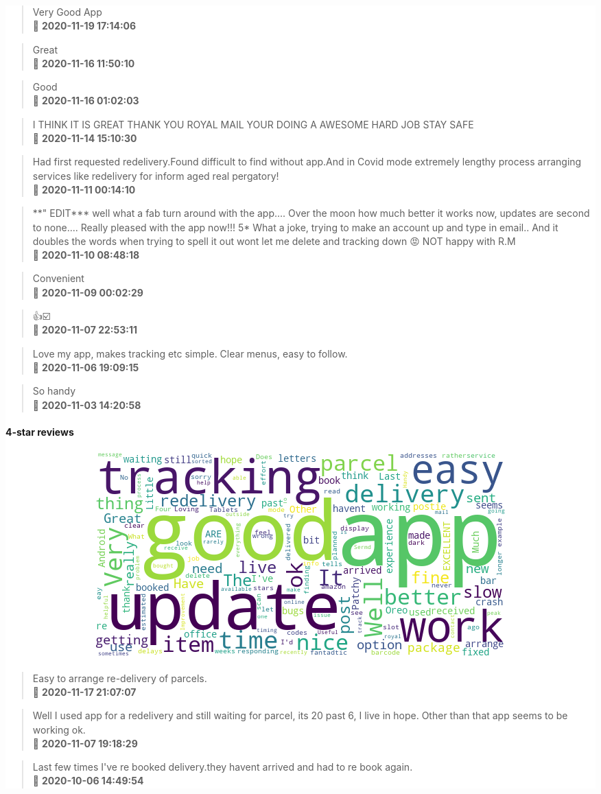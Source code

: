 > Very Good App<br> :date: __2020-11-19 17:14:06__

> Great<br> :date: __2020-11-16 11:50:10__

> Good<br> :date: __2020-11-16 01:02:03__

> I THINK IT IS GREAT THANK YOU ROYAL MAIL YOUR DOING A AWESOME HARD JOB STAY SAFE<br> :date: __2020-11-14 15:10:30__

> Had first requested redelivery.Found difficult to find without app.And in Covid mode extremely lengthy process arranging services like redelivery for inform aged real pergatory!<br> :date: __2020-11-11 00:14:10__

> \*\*" EDIT\*\** well what a fab turn around with the app.... Over the moon how much better it works now, updates are second to none.... Really pleased with the app now!!! 5* What a joke, trying to make an account up and type in email.. And it doubles the words when trying to spell it out wont let me delete and tracking down 😡 NOT happy with R.M<br> :date: __2020-11-10 08:48:18__

> Convenient<br> :date: __2020-11-09 00:02:29__

> 👍☑️<br> :date: __2020-11-07 22:53:11__

> Love my app, makes tracking etc simple. Clear menus, easy to follow.<br> :date: __2020-11-06 19:09:15__

> So handy<br> :date: __2020-11-03 14:20:58__



#### 4-star reviews

<p align="center">
<img src="4_star_reviews_wordcloud.png" alt="com.royalmail.app.droid 4 reviews"/>
</p>

> Easy to arrange re-delivery of parcels.<br> :date: __2020-11-17 21:07:07__

> Well I used app for a redelivery and still waiting for parcel, its 20 past 6, I live in hope. Other than that app seems to be working ok.<br> :date: __2020-11-07 19:18:29__

> Last few times I've re booked delivery.they havent arrived and had to re book again.<br> :date: __2020-10-06 14:49:54__
